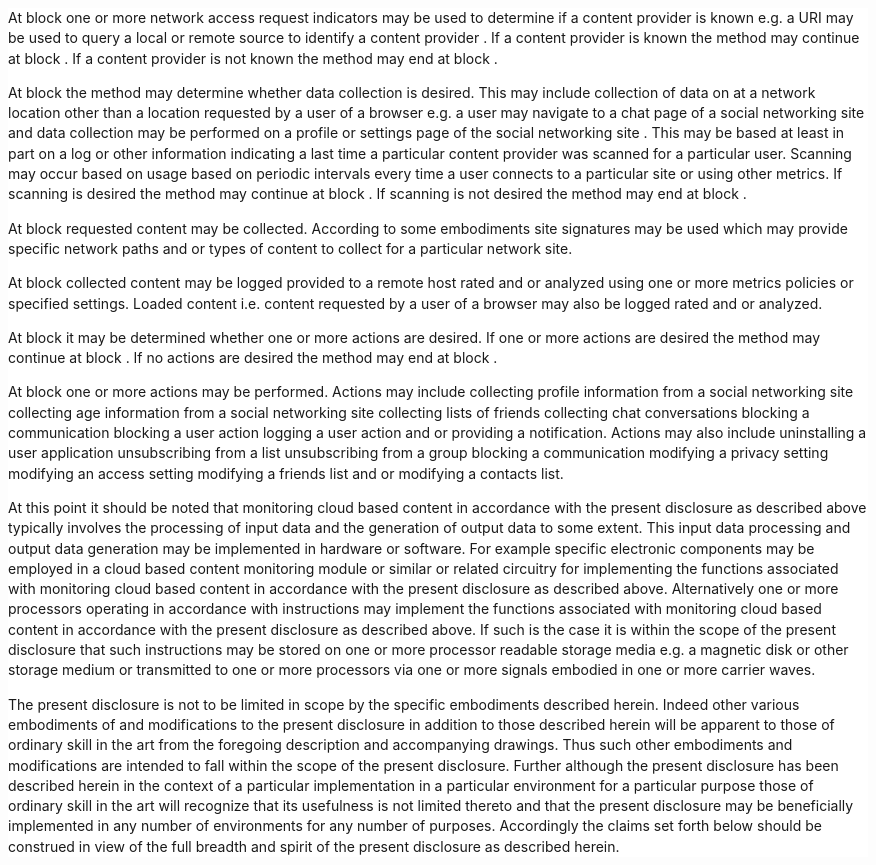 At block one or more network access request indicators may be used to determine if a content provider is known e.g. a URI may be used to query a local or remote source to identify a content provider . If a content provider is known the method may continue at block . If a content provider is not known the method may end at block .

At block the method may determine whether data collection is desired. This may include collection of data on at a network location other than a location requested by a user of a browser e.g. a user may navigate to a chat page of a social networking site and data collection may be performed on a profile or settings page of the social networking site . This may be based at least in part on a log or other information indicating a last time a particular content provider was scanned for a particular user. Scanning may occur based on usage based on periodic intervals every time a user connects to a particular site or using other metrics. If scanning is desired the method may continue at block . If scanning is not desired the method may end at block .

At block requested content may be collected. According to some embodiments site signatures may be used which may provide specific network paths and or types of content to collect for a particular network site.

At block collected content may be logged provided to a remote host rated and or analyzed using one or more metrics policies or specified settings. Loaded content i.e. content requested by a user of a browser may also be logged rated and or analyzed.

At block it may be determined whether one or more actions are desired. If one or more actions are desired the method may continue at block . If no actions are desired the method may end at block .

At block one or more actions may be performed. Actions may include collecting profile information from a social networking site collecting age information from a social networking site collecting lists of friends collecting chat conversations blocking a communication blocking a user action logging a user action and or providing a notification. Actions may also include uninstalling a user application unsubscribing from a list unsubscribing from a group blocking a communication modifying a privacy setting modifying an access setting modifying a friends list and or modifying a contacts list.

At this point it should be noted that monitoring cloud based content in accordance with the present disclosure as described above typically involves the processing of input data and the generation of output data to some extent. This input data processing and output data generation may be implemented in hardware or software. For example specific electronic components may be employed in a cloud based content monitoring module or similar or related circuitry for implementing the functions associated with monitoring cloud based content in accordance with the present disclosure as described above. Alternatively one or more processors operating in accordance with instructions may implement the functions associated with monitoring cloud based content in accordance with the present disclosure as described above. If such is the case it is within the scope of the present disclosure that such instructions may be stored on one or more processor readable storage media e.g. a magnetic disk or other storage medium or transmitted to one or more processors via one or more signals embodied in one or more carrier waves.

The present disclosure is not to be limited in scope by the specific embodiments described herein. Indeed other various embodiments of and modifications to the present disclosure in addition to those described herein will be apparent to those of ordinary skill in the art from the foregoing description and accompanying drawings. Thus such other embodiments and modifications are intended to fall within the scope of the present disclosure. Further although the present disclosure has been described herein in the context of a particular implementation in a particular environment for a particular purpose those of ordinary skill in the art will recognize that its usefulness is not limited thereto and that the present disclosure may be beneficially implemented in any number of environments for any number of purposes. Accordingly the claims set forth below should be construed in view of the full breadth and spirit of the present disclosure as described herein.

